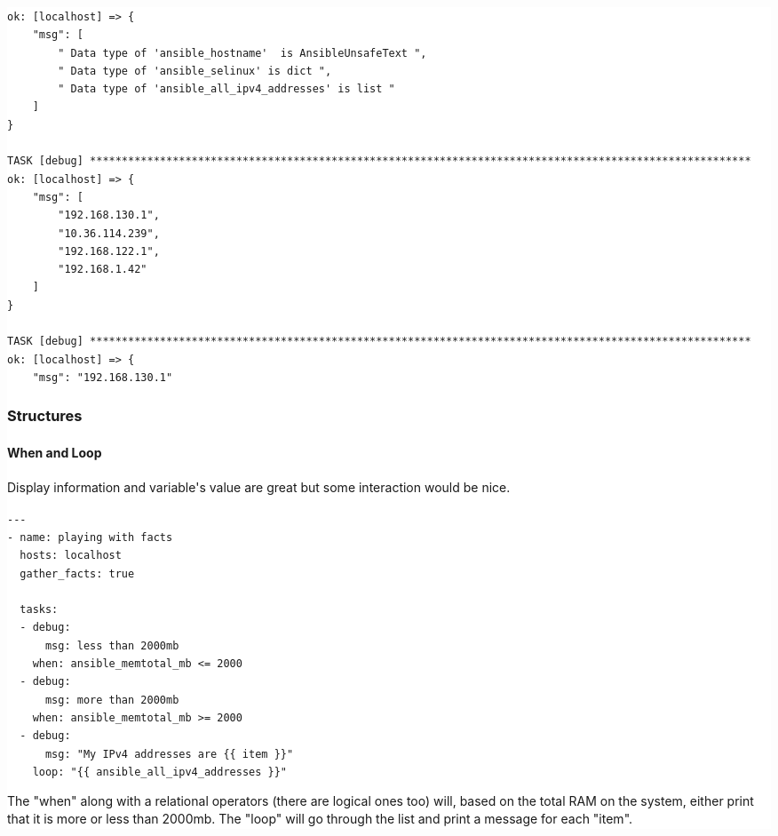 ```
ok: [localhost] => {
    "msg": [
        " Data type of 'ansible_hostname'  is AnsibleUnsafeText ",
        " Data type of 'ansible_selinux' is dict ",
        " Data type of 'ansible_all_ipv4_addresses' is list "
    ]
}

TASK [debug] ********************************************************************************************************
ok: [localhost] => {
    "msg": [
        "192.168.130.1",
        "10.36.114.239",
        "192.168.122.1",
        "192.168.1.42"
    ]
}

TASK [debug] ********************************************************************************************************
ok: [localhost] => {
    "msg": "192.168.130.1"

```

### Structures

#### When and Loop
Display information and variable's value are great but some interaction would be nice. 
```
---
- name: playing with facts
  hosts: localhost
  gather_facts: true

  tasks:
  - debug: 
      msg: less than 2000mb
    when: ansible_memtotal_mb <= 2000
  - debug: 
      msg: more than 2000mb
    when: ansible_memtotal_mb >= 2000
  - debug: 
      msg: "My IPv4 addresses are {{ item }}"
    loop: "{{ ansible_all_ipv4_addresses }}"
```
The "when" along with a relational operators (there are logical ones too) will, based on the total RAM on the system, either print that it is more or less than 2000mb.
The "loop" will go through the list and print a message for each "item".
